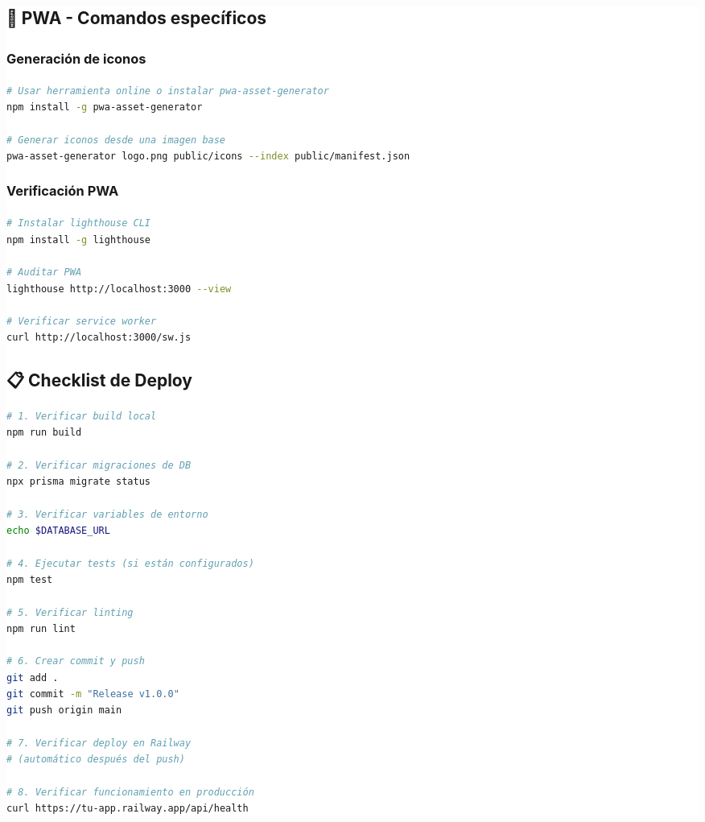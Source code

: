 ## 📱 PWA - Comandos específicos

### Generación de iconos
```bash
# Usar herramienta online o instalar pwa-asset-generator
npm install -g pwa-asset-generator

# Generar iconos desde una imagen base
pwa-asset-generator logo.png public/icons --index public/manifest.json
```

### Verificación PWA
```bash
# Instalar lighthouse CLI
npm install -g lighthouse

# Auditar PWA
lighthouse http://localhost:3000 --view

# Verificar service worker
curl http://localhost:3000/sw.js
```

## 📋 Checklist de Deploy

```bash
# 1. Verificar build local
npm run build

# 2. Verificar migraciones de DB
npx prisma migrate status

# 3. Verificar variables de entorno
echo $DATABASE_URL

# 4. Ejecutar tests (si están configurados)
npm test

# 5. Verificar linting
npm run lint

# 6. Crear commit y push
git add .
git commit -m "Release v1.0.0"
git push origin main

# 7. Verificar deploy en Railway
# (automático después del push)

# 8. Verificar funcionamiento en producción
curl https://tu-app.railway.app/api/health
```
